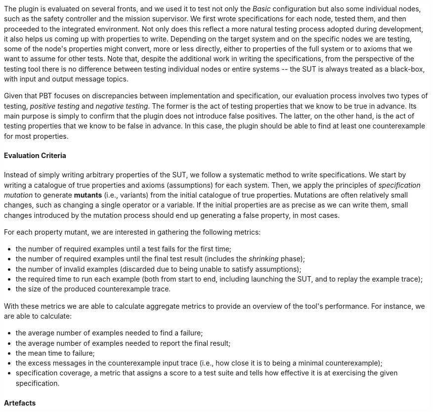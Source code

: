 The plugin is evaluated on several fronts, and we used it to test not only the *Basic* configuration but also some individual nodes, such as the safety controller and the mission supervisor.
We first wrote specifications for each node, tested them, and then proceeded to the integrated environment.
Not only does this reflect a more natural testing process adopted during development, it also helps us coming up with properties to write.
Depending on the target system and on the specific nodes we are testing, some of the node's properties might convert, more or less directly, either to properties of the full system or to axioms that we want to assume for other tests.
Note that, despite the additional work in writing the specifications, from the perspective of the testing tool there is no difference between testing individual nodes or entire systems -- the SUT is always treated as a black-box, with input and output message topics.

Given that PBT focuses on discrepancies between implementation and specification, our evaluation process involves two types of testing, *positive testing* and *negative testing*.
The former is the act of testing properties that we know to be true in advance.
Its main purpose is simply to confirm that the plugin does not introduce false positives.
The latter, on the other hand, is the act of testing properties that we know to be false in advance.
In this case, the plugin should be able to find at least one counterexample for most properties.

#### Evaluation Criteria

Instead of simply writing arbitrary properties of the SUT, we follow a systematic method to write specifications.
We start by writing a catalogue of true properties and axioms (assumptions) for each system.
Then, we apply the principles of *specification mutation* to generate **mutants** (i.e., variants) from the initial catalogue of true properties.
Mutations are often relatively small changes, such as changing a single operator or a variable.
If the initial properties are as precise as we can write them, small changes introduced by the mutation process should end up generating a false property, in most cases.

For each property mutant, we are interested in gathering the following metrics:

- the number of required examples until a test fails for the first time;
- the number of required examples until the final test result (includes the *shrinking* phase);
- the number of invalid examples (discarded due to being unable to satisfy assumptions);
- the required time to run each example (both from start to end, including launching the SUT, and to replay the example trace);
- the size of the produced counterexample trace.

With these metrics we are able to calculate aggregate metrics to provide an overview of the tool's performance.
For instance, we are able to calculate:

- the average number of examples needed to find a failure;
- the average number of examples needed to report the final result;
- the mean time to failure;
- the excess messages in the counterexample input trace (i.e., how close it is to being a minimal counterexample);
- specification coverage, a metric that assigns a score to a test suite and tells how effective it is at exercising the given specification.

#### Artefacts
